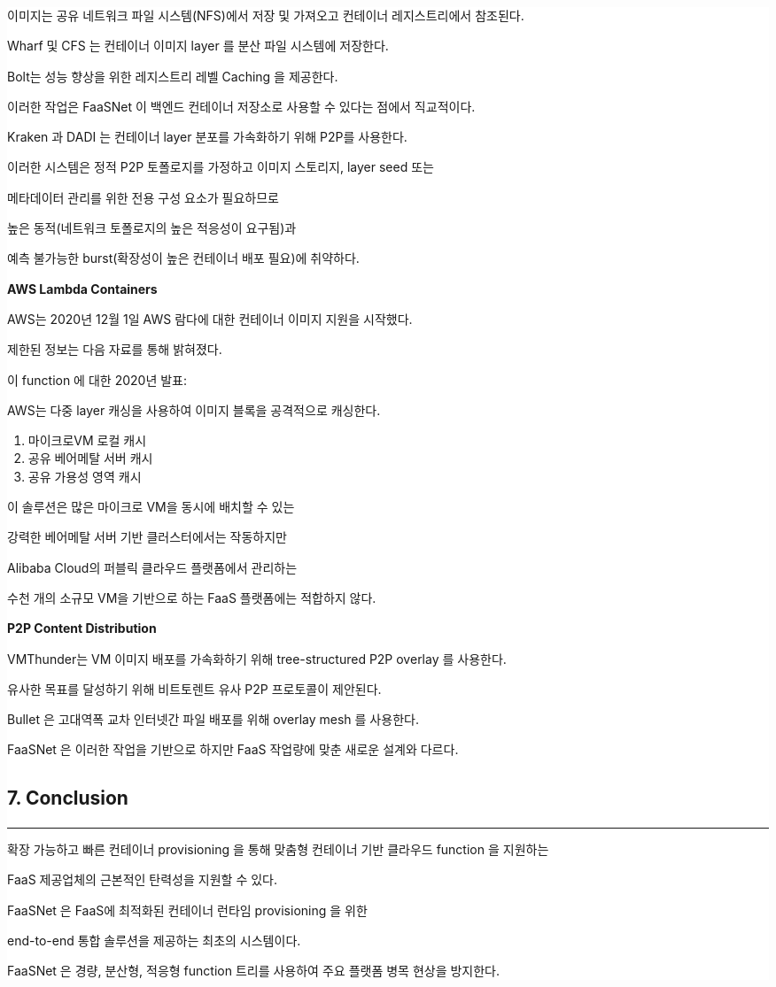 이미지는 공유 네트워크 파일 시스템(NFS)에서 저장 및 가져오고 컨테이너 레지스트리에서 참조된다.

Wharf 및 CFS 는 컨테이너 이미지 layer 를 분산 파일 시스템에 저장한다.

Bolt는 성능 향상을 위한 레지스트리 레벨 Caching 을 제공한다.

이러한 작업은 FaaSNet 이 백엔드 컨테이너 저장소로 사용할 수 있다는 점에서 직교적이다.

Kraken 과 DADI 는 컨테이너 layer 분포를 가속화하기 위해 P2P를 사용한다.

이러한 시스템은 정적 P2P 토폴로지를 가정하고 이미지 스토리지, layer seed 또는

메타데이터 관리를 위한 전용 구성 요소가 필요하므로

높은 동적(네트워크 토폴로지의 높은 적응성이 요구됨)과

예측 불가능한 burst(확장성이 높은 컨테이너 배포 필요)에 취약하다.

**AWS Lambda Containers**

AWS는 2020년 12월 1일 AWS 람다에 대한 컨테이너 이미지 지원을 시작했다.

제한된 정보는 다음 자료를 통해 밝혀졌다.

이 function 에 대한 2020년 발표:

AWS는 다중 layer 캐싱을 사용하여 이미지 블록을 공격적으로 캐싱한다.

1. 마이크로VM 로컬 캐시
2. 공유 베어메탈 서버 캐시
3. 공유 가용성 영역 캐시

이 솔루션은 많은 마이크로 VM을 동시에 배치할 수 있는

강력한 베어메탈 서버 기반 클러스터에서는 작동하지만

Alibaba Cloud의 퍼블릭 클라우드 플랫폼에서 관리하는

수천 개의 소규모 VM을 기반으로 하는 FaaS 플랫폼에는 적합하지 않다.

**P2P Content Distribution**

VMThunder는 VM 이미지 배포를 가속화하기 위해 tree-structured P2P overlay 를 사용한다.

유사한 목표를 달성하기 위해 비트토렌트 유사 P2P 프로토콜이 제안된다.

Bullet 은 고대역폭 교차 인터넷간 파일 배포를 위해 overlay mesh 를 사용한다.

FaaSNet 은 이러한 작업을 기반으로 하지만 FaaS 작업량에 맞춘 새로운 설계와 다르다.

## 7. Conclusion <a id="Conclusion"></a>

---

확장 가능하고 빠른 컨테이너 provisioning 을 통해 맞춤형 컨테이너 기반 클라우드 function 을 지원하는

FaaS 제공업체의 근본적인 탄력성을 지원할 수 있다.

FaaSNet 은 FaaS에 최적화된 컨테이너 런타임 provisioning 을 위한

end-to-end 통합 솔루션을 제공하는 최초의 시스템이다.

FaaSNet 은 경량, 분산형, 적응형 function 트리를 사용하여 주요 플랫폼 병목 현상을 방지한다.
